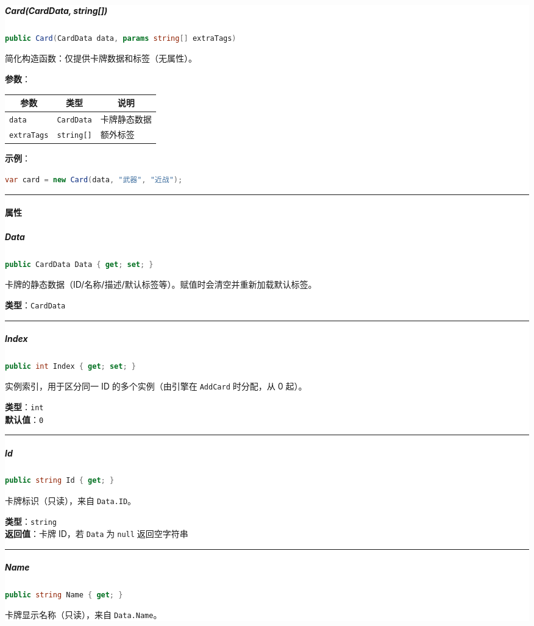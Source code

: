 ##### Card(CardData, string[])
```csharp
public Card(CardData data, params string[] extraTags)
```
简化构造函数：仅提供卡牌数据和标签（无属性）。

**参数**：

| 参数 | 类型 | 说明 |
|------|------|------|
| `data` | `CardData` | 卡牌静态数据 |
| `extraTags` | `string[]` | 额外标签 |

**示例**：
```csharp
var card = new Card(data, "武器", "近战");
```

---

#### 属性

##### Data
```csharp
public CardData Data { get; set; }
```
卡牌的静态数据（ID/名称/描述/默认标签等）。赋值时会清空并重新加载默认标签。

**类型**：`CardData`

---

##### Index
```csharp
public int Index { get; set; }
```
实例索引，用于区分同一 ID 的多个实例（由引擎在 `AddCard` 时分配，从 0 起）。

**类型**：`int`  
**默认值**：`0`

---

##### Id
```csharp
public string Id { get; }
```
卡牌标识（只读），来自 `Data.ID`。

**类型**：`string`  
**返回值**：卡牌 ID，若 `Data` 为 `null` 返回空字符串

---

##### Name
```csharp
public string Name { get; }
```
卡牌显示名称（只读），来自 `Data.Name`。
